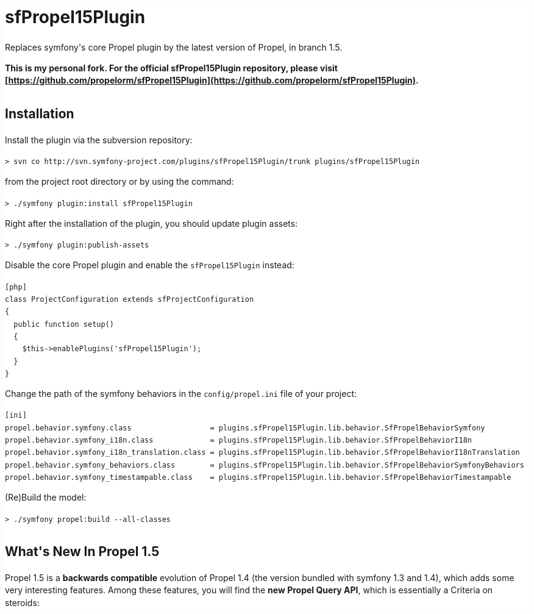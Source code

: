 sfPropel15Plugin
================

Replaces symfony's core Propel plugin by the latest version of Propel, in branch 1.5.

**This is my personal fork. For the official sfPropel15Plugin repository, please visit [https://github.com/propelorm/sfPropel15Plugin](https://github.com/propelorm/sfPropel15Plugin).**

Installation
------------

Install the plugin via the subversion repository:

    > svn co http://svn.symfony-project.com/plugins/sfPropel15Plugin/trunk plugins/sfPropel15Plugin

from the project root directory or by using the command:

    > ./symfony plugin:install sfPropel15Plugin

Right after the installation of the plugin, you should update plugin assets:

    > ./symfony plugin:publish-assets

Disable the core Propel plugin and enable the `sfPropel15Plugin` instead:

    [php]
    class ProjectConfiguration extends sfProjectConfiguration
    {
      public function setup()
      {
        $this->enablePlugins('sfPropel15Plugin');
      }
    }

Change the path of the symfony behaviors in the `config/propel.ini` file of your project:

    [ini]
    propel.behavior.symfony.class                  = plugins.sfPropel15Plugin.lib.behavior.SfPropelBehaviorSymfony
    propel.behavior.symfony_i18n.class             = plugins.sfPropel15Plugin.lib.behavior.SfPropelBehaviorI18n
    propel.behavior.symfony_i18n_translation.class = plugins.sfPropel15Plugin.lib.behavior.SfPropelBehaviorI18nTranslation
    propel.behavior.symfony_behaviors.class        = plugins.sfPropel15Plugin.lib.behavior.SfPropelBehaviorSymfonyBehaviors
    propel.behavior.symfony_timestampable.class    = plugins.sfPropel15Plugin.lib.behavior.SfPropelBehaviorTimestampable

(Re)Build the model:

    > ./symfony propel:build --all-classes

What's New In Propel 1.5
------------------------

Propel 1.5 is a **backwards compatible** evolution of Propel 1.4 (the version bundled with symfony 1.3 and 1.4), which adds some very interesting features. Among these features, you will find the **new Propel Query API**, which is essentially a Criteria on steroids:

